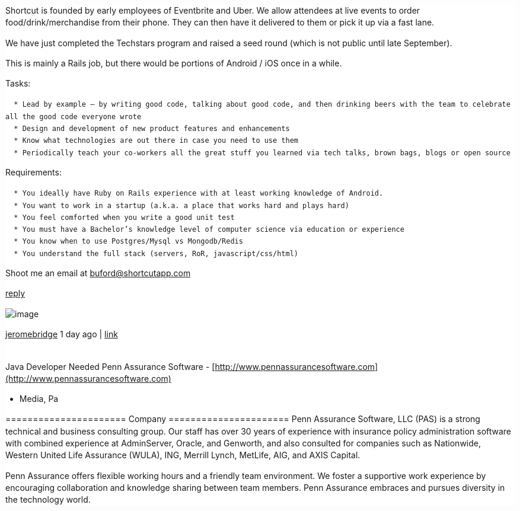 Shortcut is founded by early employees of Eventbrite and Uber. We allow
attendees at live events to order food/drink/merchandise from their
phone. They can then have it delivered to them or pick it up via a fast
lane.

We have just completed the Techstars program and raised a seed round
(which is not public until late September).

This is mainly a Rails job, but there would be portions of Android / iOS
once in a while.

Tasks:

      * Lead by example – by writing good code, talking about good code, and then drinking beers with the team to celebrate all the good code everyone wrote
      * Design and development of new product features and enhancements
      * Know what technologies are out there in case you need to use them
      * Periodically teach your co-workers all the great stuff you learned via tech talks, brown bags, blogs or open source

Requirements:

      * You ideally have Ruby on Rails experience with at least working knowledge of Android.
      * You want to work in a startup (a.k.a. a place that works hard and plays hard)
      * You feel comforted when you write a good unit test
      * You must have a Bachelor’s knowledge level of computer science via education or experience
      * You know when to use Postgres/Mysql vs Mongodb/Redis
      * You understand the full stack (servers, RoR, javascript/css/html)

Shoot me an email at buford@shortcutapp.com

[reply](reply?id=8252778&whence=%69%74%65%6d%3f%69%64%3d%38%32%35%32%37%31%35)

![image](s.gif)

[](vote?for=8283136&dir=up&whence=%69%74%65%6d%3f%69%64%3d%38%32%35%32%37%31%35)

[jeromebridge](user?id=jeromebridge) 1 day ago | [link](item?id=8283136)

\
 Java Developer Needed Penn Assurance Software -
[http://www.pennassurancesoftware.com](http://www.pennassurancesoftware.com)
- Media, Pa

====================== Company ====================== Penn Assurance
Software, LLC (PAS) is a strong technical and business consulting group.
Our staff has over 30 years of experience with insurance policy
administration software with combined experience at AdminServer, Oracle,
and Genworth, and also consulted for companies such as Nationwide,
Western United Life Assurance (WULA), ING, Merrill Lynch, MetLife, AIG,
and AXIS Capital.

Penn Assurance offers flexible working hours and a friendly team
environment. We foster a supportive work experience by encouraging
collaboration and knowledge sharing between team members. Penn Assurance
embraces and pursues diversity in the technology world.
